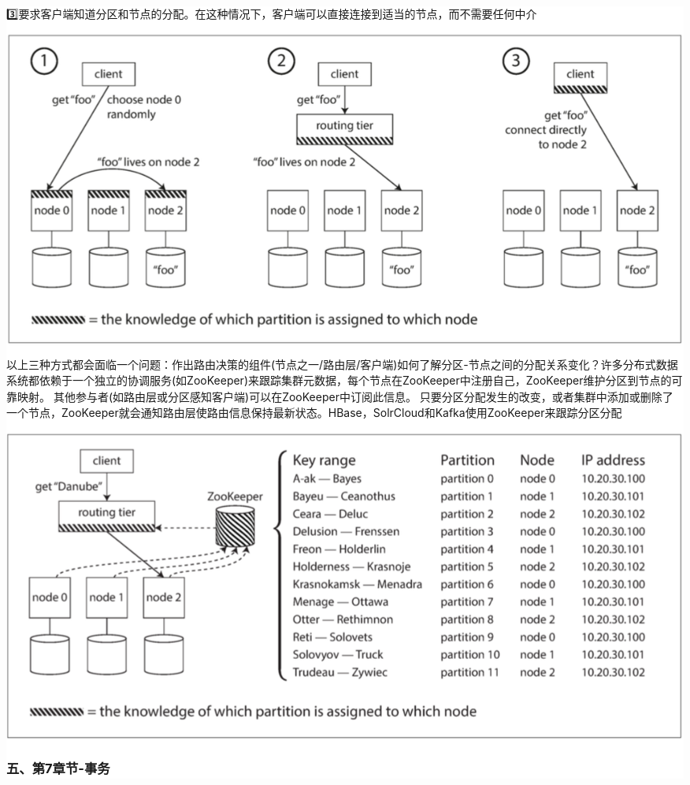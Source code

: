 :three:要求客户端知道分区和节点的分配。在这种情况下，客户端可以直接连接到适当的节点，而不需要任何中介

<img src="./img/ddia/53.jpg" width = 100% height = 70% alt="图片名称" align=center />

以上三种方式都会面临一个问题：作出路由决策的组件(节点之一/路由层/客户端)如何了解分区-节点之间的分配关系变化？许多分布式数据系统都依赖于一个独立的协调服务(如ZooKeeper)来跟踪集群元数据，每个节点在ZooKeeper中注册自己，ZooKeeper维护分区到节点的可靠映射。 其他参与者(如路由层或分区感知客户端)可以在ZooKeeper中订阅此信息。 只要分区分配发生的改变，或者集群中添加或删除了一个节点，ZooKeeper就会通知路由层使路由信息保持最新状态。HBase，SolrCloud和Kafka使用ZooKeeper来跟踪分区分配

<img src="./img/ddia/56.jpg" width = 100% height = 70% alt="图片名称" align=center />

### 五、第7章节-事务
